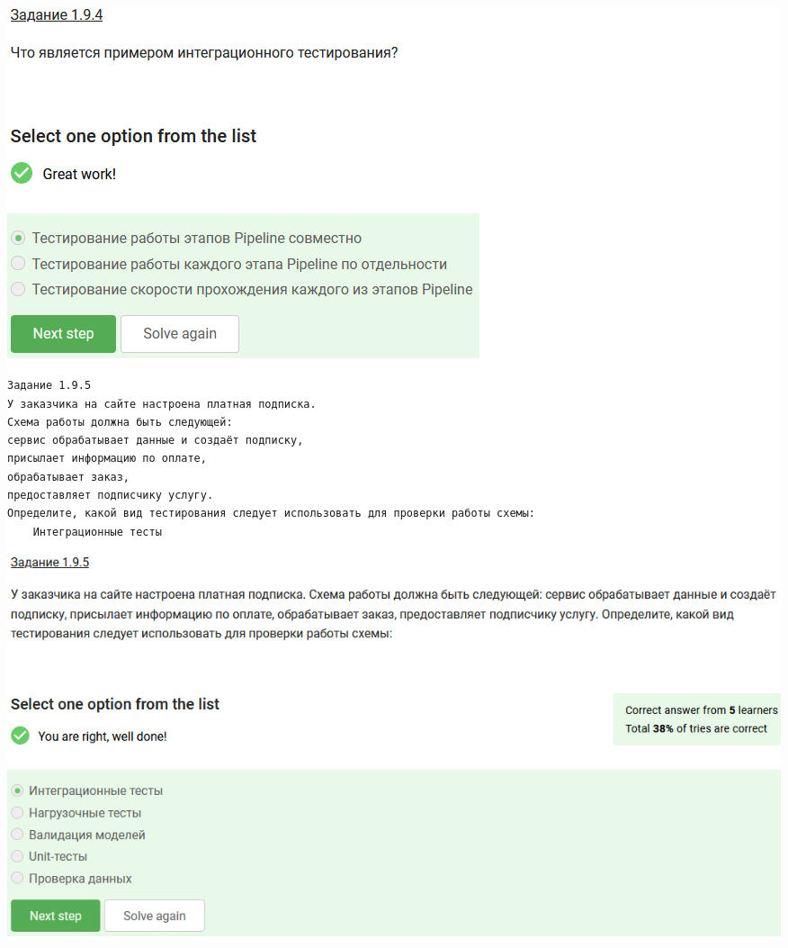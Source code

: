 ![](doc/pic/1.9.4_2023-09-30_134508.png)

```
Задание 1.9.5
У заказчика на сайте настроена платная подписка.
Схема работы должна быть следующей:
сервис обрабатывает данные и создаёт подписку,
присылает информацию по оплате,
обрабатывает заказ,
предоставляет подписчику услугу.
Определите, какой вид тестирования следует использовать для проверки работы схемы:
    Интеграционные тесты
```
![](doc/pic/1.9.5_2023-09-30_134614.png)
